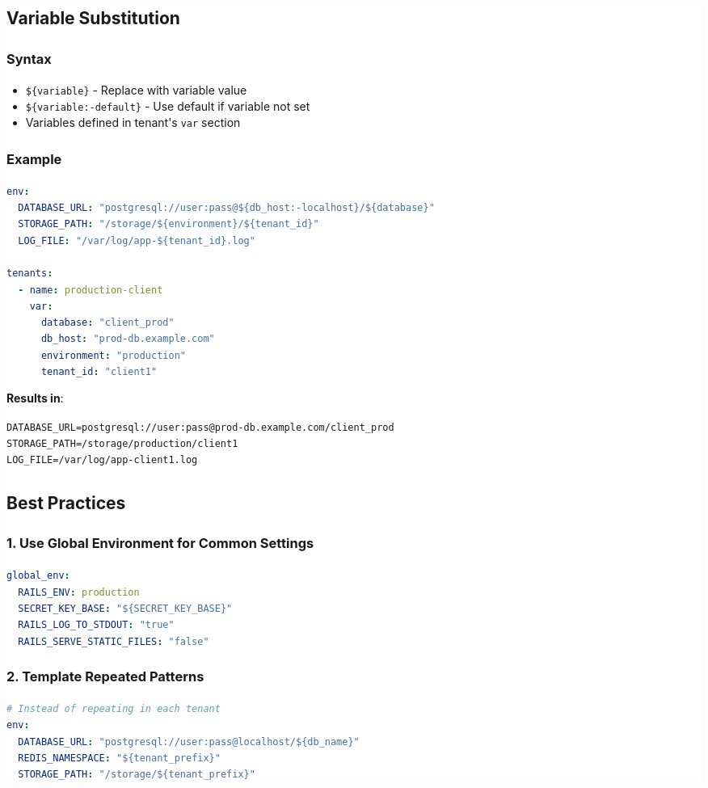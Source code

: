## Variable Substitution

### Syntax

- `${variable}` - Replace with variable value
- `${variable:-default}` - Use default if variable not set
- Variables defined in tenant's `var` section

### Example

```yaml
env:
  DATABASE_URL: "postgresql://user:pass@${db_host:-localhost}/${database}"
  STORAGE_PATH: "/storage/${environment}/${tenant_id}"
  LOG_FILE: "/var/log/app-${tenant_id}.log"

tenants:
  - name: production-client
    var:
      database: "client_prod"
      db_host: "prod-db.example.com"
      environment: "production"
      tenant_id: "client1"
```

**Results in**:
```
DATABASE_URL=postgresql://user:pass@prod-db.example.com/client_prod
STORAGE_PATH=/storage/production/client1
LOG_FILE=/var/log/app-client1.log
```

## Best Practices

### 1. Use Global Environment for Common Settings

```yaml
global_env:
  RAILS_ENV: production
  SECRET_KEY_BASE: "${SECRET_KEY_BASE}"
  RAILS_LOG_TO_STDOUT: "true"
  RAILS_SERVE_STATIC_FILES: "false"
```

### 2. Template Repeated Patterns

```yaml
# Instead of repeating in each tenant
env:
  DATABASE_URL: "postgresql://user:pass@localhost/${db_name}"
  REDIS_NAMESPACE: "${tenant_prefix}"
  STORAGE_PATH: "/storage/${tenant_prefix}"
```
